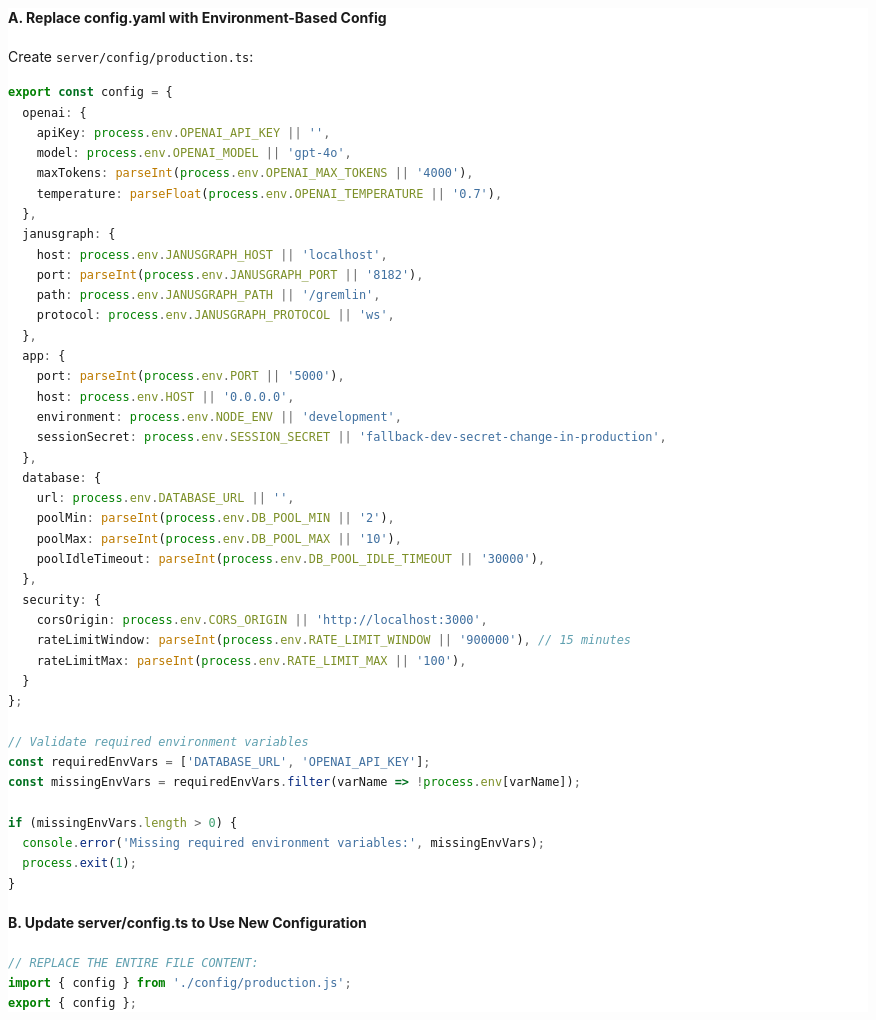 #### A. Replace config.yaml with Environment-Based Config
Create `server/config/production.ts`:
```typescript
export const config = {
  openai: {
    apiKey: process.env.OPENAI_API_KEY || '',
    model: process.env.OPENAI_MODEL || 'gpt-4o',
    maxTokens: parseInt(process.env.OPENAI_MAX_TOKENS || '4000'),
    temperature: parseFloat(process.env.OPENAI_TEMPERATURE || '0.7'),
  },
  janusgraph: {
    host: process.env.JANUSGRAPH_HOST || 'localhost',
    port: parseInt(process.env.JANUSGRAPH_PORT || '8182'),
    path: process.env.JANUSGRAPH_PATH || '/gremlin',
    protocol: process.env.JANUSGRAPH_PROTOCOL || 'ws',
  },
  app: {
    port: parseInt(process.env.PORT || '5000'),
    host: process.env.HOST || '0.0.0.0',
    environment: process.env.NODE_ENV || 'development',
    sessionSecret: process.env.SESSION_SECRET || 'fallback-dev-secret-change-in-production',
  },
  database: {
    url: process.env.DATABASE_URL || '',
    poolMin: parseInt(process.env.DB_POOL_MIN || '2'),
    poolMax: parseInt(process.env.DB_POOL_MAX || '10'),
    poolIdleTimeout: parseInt(process.env.DB_POOL_IDLE_TIMEOUT || '30000'),
  },
  security: {
    corsOrigin: process.env.CORS_ORIGIN || 'http://localhost:3000',
    rateLimitWindow: parseInt(process.env.RATE_LIMIT_WINDOW || '900000'), // 15 minutes
    rateLimitMax: parseInt(process.env.RATE_LIMIT_MAX || '100'),
  }
};

// Validate required environment variables
const requiredEnvVars = ['DATABASE_URL', 'OPENAI_API_KEY'];
const missingEnvVars = requiredEnvVars.filter(varName => !process.env[varName]);

if (missingEnvVars.length > 0) {
  console.error('Missing required environment variables:', missingEnvVars);
  process.exit(1);
}
```

#### B. Update server/config.ts to Use New Configuration
```typescript
// REPLACE THE ENTIRE FILE CONTENT:
import { config } from './config/production.js';
export { config };
```
